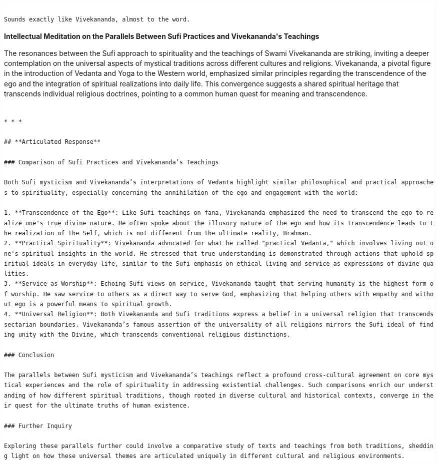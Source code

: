
```

Sounds exactly like Vivekananda, almost to the word.

```
**Intellectual Meditation on the Parallels Between Sufi Practices and Vivekananda's Teachings**

The resonances between the Sufi approach to spirituality and the teachings of Swami Vivekananda are striking, inviting a deeper contemplation on the universal aspects of mystical traditions across different cultures and religions. Vivekananda, a pivotal figure in the introduction of Vedanta and Yoga to the Western world, emphasized similar principles regarding the transcendence of the ego and the integration of spiritual realizations into daily life. This convergence suggests a shared spiritual heritage that transcends individual religious doctrines, pointing to a common human quest for meaning and transcendence.
```

* * *

## **Articulated Response**

### Comparison of Sufi Practices and Vivekananda’s Teachings

Both Sufi mysticism and Vivekananda’s interpretations of Vedanta highlight similar philosophical and practical approaches to spirituality, especially concerning the annihilation of the ego and engagement with the world:

1. **Transcendence of the Ego**: Like Sufi teachings on fana, Vivekananda emphasized the need to transcend the ego to realize one's true divine nature. He often spoke about the illusory nature of the ego and how its transcendence leads to the realization of the Self, which is not different from the ultimate reality, Brahman.
2. **Practical Spirituality**: Vivekananda advocated for what he called "practical Vedanta," which involves living out one's spiritual insights in the world. He stressed that true understanding is demonstrated through actions that uphold spiritual ideals in everyday life, similar to the Sufi emphasis on ethical living and service as expressions of divine qualities.
3. **Service as Worship**: Echoing Sufi views on service, Vivekananda taught that serving humanity is the highest form of worship. He saw service to others as a direct way to serve God, emphasizing that helping others with empathy and without ego is a powerful means to spiritual growth.
4. **Universal Religion**: Both Vivekananda and Sufi traditions express a belief in a universal religion that transcends sectarian boundaries. Vivekananda’s famous assertion of the universality of all religions mirrors the Sufi ideal of finding unity with the Divine, which transcends conventional religious distinctions.

### Conclusion

The parallels between Sufi mysticism and Vivekananda’s teachings reflect a profound cross-cultural agreement on core mystical experiences and the role of spirituality in addressing existential challenges. Such comparisons enrich our understanding of how different spiritual traditions, though rooted in diverse cultural and historical contexts, converge in their quest for the ultimate truths of human existence.

### Further Inquiry

Exploring these parallels further could involve a comparative study of texts and teachings from both traditions, shedding light on how these universal themes are articulated uniquely in different cultural and religious environments.

```
